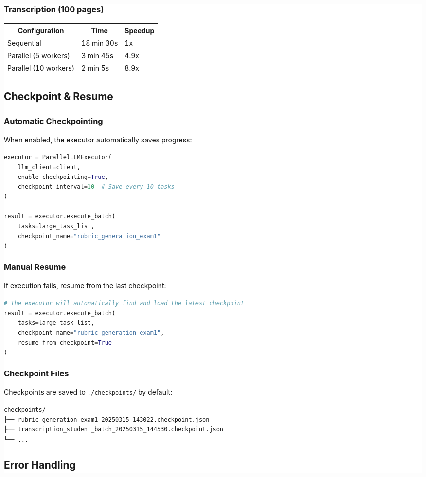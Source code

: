 ### Transcription (100 pages)

| Configuration | Time | Speedup |
|---------------|------|---------|
| Sequential | 18 min 30s | 1x |
| Parallel (5 workers) | 3 min 45s | 4.9x |
| Parallel (10 workers) | 2 min 5s | 8.9x |

## Checkpoint & Resume

### Automatic Checkpointing

When enabled, the executor automatically saves progress:

```python
executor = ParallelLLMExecutor(
    llm_client=client,
    enable_checkpointing=True,
    checkpoint_interval=10  # Save every 10 tasks
)

result = executor.execute_batch(
    tasks=large_task_list,
    checkpoint_name="rubric_generation_exam1"
)
```

### Manual Resume

If execution fails, resume from the last checkpoint:

```python
# The executor will automatically find and load the latest checkpoint
result = executor.execute_batch(
    tasks=large_task_list,
    checkpoint_name="rubric_generation_exam1",
    resume_from_checkpoint=True
)
```

### Checkpoint Files

Checkpoints are saved to `./checkpoints/` by default:

```
checkpoints/
├── rubric_generation_exam1_20250315_143022.checkpoint.json
├── transcription_student_batch_20250315_144530.checkpoint.json
└── ...
```

## Error Handling
